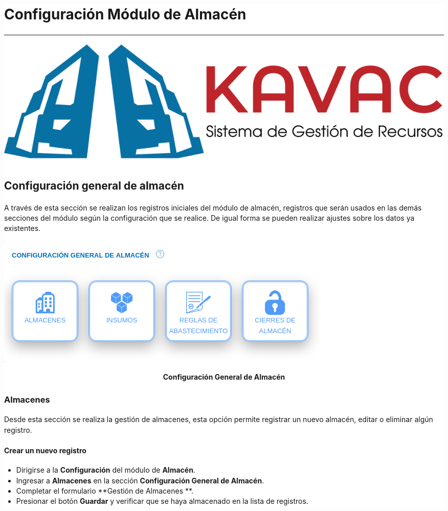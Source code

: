 # Configuración Módulo de Almacén
********************************

![Screenshot](../img/logokavac.png#imagen)

## Configuración general de almacén 

A través de esta sección se realizan los registros iniciales del módulo de almacén, registros que serán usados en las demás secciones del módulo según la configuración que se realice.	De igual forma se pueden realizar ajustes sobre los datos ya existentes.  

![Screenshot](../img/general.png)<div style="text-align: center;font-weight: bold">Configuración General de Almacén </div>
### Almacenes

Desde esta sección se realiza la gestión de almacenes, esta opción permite registrar un nuevo almacén, editar o eliminar algún registro.

#### Crear un nuevo registro 

- Dirigirse a la **Configuración** del módulo de **Almacén**.
- Ingresar a **Almacenes** en la sección **Configuración General de Almacén**.
- Completar el formulario **Gestión de Almacenes **.   
- Presionar el botón **Guardar** y verificar que se haya almacenado en la lista de registros.

